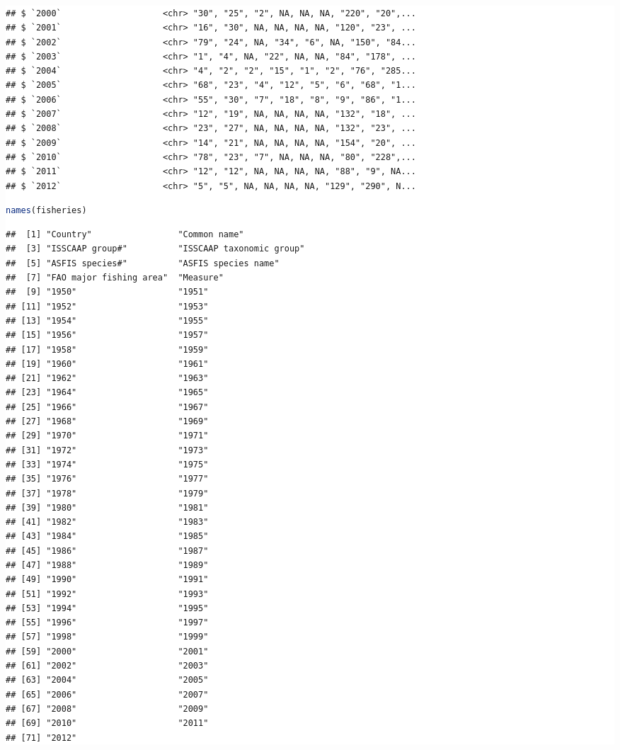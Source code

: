 ```
## $ `2000`                    <chr> "30", "25", "2", NA, NA, NA, "220", "20",...
## $ `2001`                    <chr> "16", "30", NA, NA, NA, NA, "120", "23", ...
## $ `2002`                    <chr> "79", "24", NA, "34", "6", NA, "150", "84...
## $ `2003`                    <chr> "1", "4", NA, "22", NA, NA, "84", "178", ...
## $ `2004`                    <chr> "4", "2", "2", "15", "1", "2", "76", "285...
## $ `2005`                    <chr> "68", "23", "4", "12", "5", "6", "68", "1...
## $ `2006`                    <chr> "55", "30", "7", "18", "8", "9", "86", "1...
## $ `2007`                    <chr> "12", "19", NA, NA, NA, NA, "132", "18", ...
## $ `2008`                    <chr> "23", "27", NA, NA, NA, NA, "132", "23", ...
## $ `2009`                    <chr> "14", "21", NA, NA, NA, NA, "154", "20", ...
## $ `2010`                    <chr> "78", "23", "7", NA, NA, NA, "80", "228",...
## $ `2011`                    <chr> "12", "12", NA, NA, NA, NA, "88", "9", NA...
## $ `2012`                    <chr> "5", "5", NA, NA, NA, NA, "129", "290", N...
```

```r
names(fisheries)
```

```
##  [1] "Country"                 "Common name"            
##  [3] "ISSCAAP group#"          "ISSCAAP taxonomic group"
##  [5] "ASFIS species#"          "ASFIS species name"     
##  [7] "FAO major fishing area"  "Measure"                
##  [9] "1950"                    "1951"                   
## [11] "1952"                    "1953"                   
## [13] "1954"                    "1955"                   
## [15] "1956"                    "1957"                   
## [17] "1958"                    "1959"                   
## [19] "1960"                    "1961"                   
## [21] "1962"                    "1963"                   
## [23] "1964"                    "1965"                   
## [25] "1966"                    "1967"                   
## [27] "1968"                    "1969"                   
## [29] "1970"                    "1971"                   
## [31] "1972"                    "1973"                   
## [33] "1974"                    "1975"                   
## [35] "1976"                    "1977"                   
## [37] "1978"                    "1979"                   
## [39] "1980"                    "1981"                   
## [41] "1982"                    "1983"                   
## [43] "1984"                    "1985"                   
## [45] "1986"                    "1987"                   
## [47] "1988"                    "1989"                   
## [49] "1990"                    "1991"                   
## [51] "1992"                    "1993"                   
## [53] "1994"                    "1995"                   
## [55] "1996"                    "1997"                   
## [57] "1998"                    "1999"                   
## [59] "2000"                    "2001"                   
## [61] "2002"                    "2003"                   
## [63] "2004"                    "2005"                   
## [65] "2006"                    "2007"                   
## [67] "2008"                    "2009"                   
## [69] "2010"                    "2011"                   
## [71] "2012"
```
